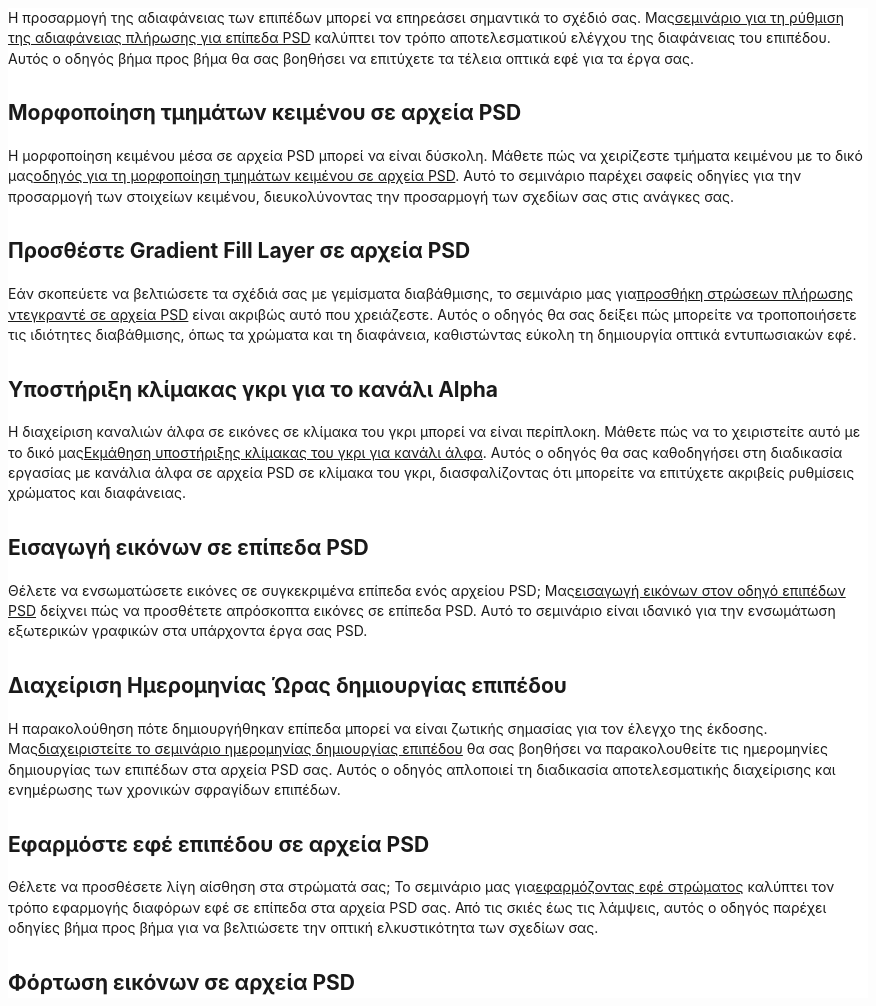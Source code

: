 Η προσαρμογή της αδιαφάνειας των επιπέδων μπορεί να επηρεάσει σημαντικά το σχέδιό σας. Μας[σεμινάριο για τη ρύθμιση της αδιαφάνειας πλήρωσης για επίπεδα PSD](./set-fill-opacity-psd-layers/) καλύπτει τον τρόπο αποτελεσματικού ελέγχου της διαφάνειας του επιπέδου. Αυτός ο οδηγός βήμα προς βήμα θα σας βοηθήσει να επιτύχετε τα τέλεια οπτικά εφέ για τα έργα σας.

## Μορφοποίηση τμημάτων κειμένου σε αρχεία PSD

 Η μορφοποίηση κειμένου μέσα σε αρχεία PSD μπορεί να είναι δύσκολη. Μάθετε πώς να χειρίζεστε τμήματα κειμένου με το δικό μας[οδηγός για τη μορφοποίηση τμημάτων κειμένου σε αρχεία PSD](./format-text-portions-psd-files/). Αυτό το σεμινάριο παρέχει σαφείς οδηγίες για την προσαρμογή των στοιχείων κειμένου, διευκολύνοντας την προσαρμογή των σχεδίων σας στις ανάγκες σας.

## Προσθέστε Gradient Fill Layer σε αρχεία PSD

 Εάν σκοπεύετε να βελτιώσετε τα σχέδιά σας με γεμίσματα διαβάθμισης, το σεμινάριο μας για[προσθήκη στρώσεων πλήρωσης ντεγκραντέ σε αρχεία PSD](./add-gradient-fill-layer-psd-files/) είναι ακριβώς αυτό που χρειάζεστε. Αυτός ο οδηγός θα σας δείξει πώς μπορείτε να τροποποιήσετε τις ιδιότητες διαβάθμισης, όπως τα χρώματα και τη διαφάνεια, καθιστώντας εύκολη τη δημιουργία οπτικά εντυπωσιακών εφέ.

## Υποστήριξη κλίμακας γκρι για το κανάλι Alpha

 Η διαχείριση καναλιών άλφα σε εικόνες σε κλίμακα του γκρι μπορεί να είναι περίπλοκη. Μάθετε πώς να το χειριστείτε αυτό με το δικό μας[Εκμάθηση υποστήριξης κλίμακας του γκρι για κανάλι άλφα](./gray-scale-support-alpha-channel-psd/). Αυτός ο οδηγός θα σας καθοδηγήσει στη διαδικασία εργασίας με κανάλια άλφα σε αρχεία PSD σε κλίμακα του γκρι, διασφαλίζοντας ότι μπορείτε να επιτύχετε ακριβείς ρυθμίσεις χρώματος και διαφάνειας.

## Εισαγωγή εικόνων σε επίπεδα PSD

 Θέλετε να ενσωματώσετε εικόνες σε συγκεκριμένα επίπεδα ενός αρχείου PSD; Μας[εισαγωγή εικόνων στον οδηγό επιπέδων PSD](./import-images-psd-layers/) δείχνει πώς να προσθέτετε απρόσκοπτα εικόνες σε επίπεδα PSD. Αυτό το σεμινάριο είναι ιδανικό για την ενσωμάτωση εξωτερικών γραφικών στα υπάρχοντα έργα σας PSD.

## Διαχείριση Ημερομηνίας Ώρας δημιουργίας επιπέδου

 Η παρακολούθηση πότε δημιουργήθηκαν επίπεδα μπορεί να είναι ζωτικής σημασίας για τον έλεγχο της έκδοσης. Μας[διαχειριστείτε το σεμινάριο ημερομηνίας δημιουργίας επιπέδου](./manage-layer-creation-datetime-psd/) θα σας βοηθήσει να παρακολουθείτε τις ημερομηνίες δημιουργίας των επιπέδων στα αρχεία PSD σας. Αυτός ο οδηγός απλοποιεί τη διαδικασία αποτελεσματικής διαχείρισης και ενημέρωσης των χρονικών σφραγίδων επιπέδων.

## Εφαρμόστε εφέ επιπέδου σε αρχεία PSD

 Θέλετε να προσθέσετε λίγη αίσθηση στα στρώματά σας; Το σεμινάριο μας για[εφαρμόζοντας εφέ στρώματος](./apply-layer-effects-psd-files/) καλύπτει τον τρόπο εφαρμογής διαφόρων εφέ σε επίπεδα στα αρχεία PSD σας. Από τις σκιές έως τις λάμψεις, αυτός ο οδηγός παρέχει οδηγίες βήμα προς βήμα για να βελτιώσετε την οπτική ελκυστικότητα των σχεδίων σας.

## Φόρτωση εικόνων σε αρχεία PSD
